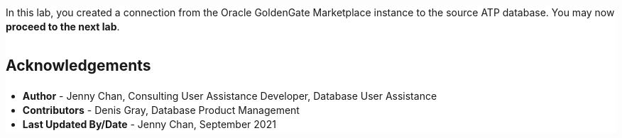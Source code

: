 In this lab, you created a connection from the Oracle GoldenGate Marketplace instance to the source ATP database. You may now **proceed to the next lab**.

## Acknowledgements

* **Author** - Jenny Chan, Consulting User Assistance Developer, Database User Assistance
* **Contributors** -  Denis Gray, Database Product Management
* **Last Updated By/Date** - Jenny Chan, September 2021
